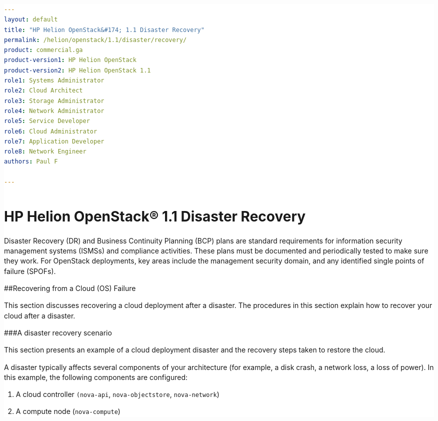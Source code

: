 ```yaml
---
layout: default
title: "HP Helion OpenStack&#174; 1.1 Disaster Recovery"
permalink: /helion/openstack/1.1/disaster/recovery/
product: commercial.ga
product-version1: HP Helion OpenStack
product-version2: HP Helion OpenStack 1.1
role1: Systems Administrator 
role2: Cloud Architect 
role3: Storage Administrator 
role4: Network Administrator 
role5: Service Developer 
role6: Cloud Administrator 
role7: Application Developer 
role8: Network Engineer 
authors: Paul F

---
```




<script>

function PageRefresh {
onLoad="window.refresh"
}

PageRefresh();

</script>


# HP Helion OpenStack&reg; 1.1  Disaster Recovery

Disaster Recovery (DR) and Business Continuity Planning (BCP) plans are standard requirements for information security management systems (ISMSs) and compliance activities. These plans must be documented and periodically tested to make sure they work. For OpenStack deployments, key areas include the management security domain, and any identified single points of failure (SPOFs).

##Recovering from a Cloud (OS) Failure

This section discusses recovering a cloud deployment after a disaster.
The procedures in this section explain how to recover your cloud after a disaster. 

###A disaster recovery scenario

This section presents an example of a cloud deployment disaster and the recovery steps taken to restore the cloud.

A disaster typically affects several components of your architecture (for example, a disk crash, a network loss, a loss of power). In this example, the following components are configured:

1. A cloud controller `(nova-api`, `nova-objectstore`, `nova-network`)

2. A compute node (`nova-compute`)
